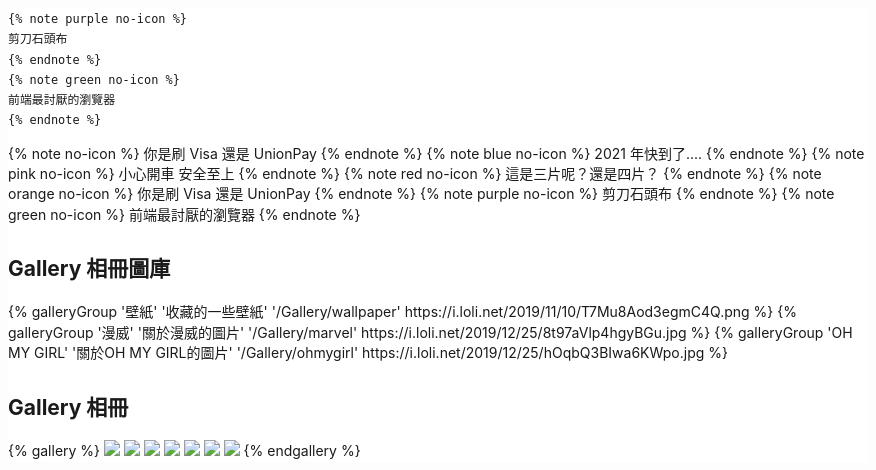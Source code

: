 ```markdown
{% note purple no-icon %}
剪刀石頭布
{% endnote %}
{% note green no-icon %}
前端最討厭的瀏覽器
{% endnote %}
```

{% note no-icon %}
你是刷 Visa 還是 UnionPay
{% endnote %}
{% note blue no-icon %}
2021 年快到了....
{% endnote %}
{% note pink no-icon %}
小心開車 安全至上
{% endnote %}
{% note red no-icon %}
這是三片呢？還是四片？
{% endnote %}
{% note orange no-icon %}
你是刷 Visa 還是 UnionPay
{% endnote %}
{% note purple no-icon %}
剪刀石頭布
{% endnote %}
{% note green no-icon %}
前端最討厭的瀏覽器
{% endnote %}

## Gallery 相冊圖庫

<div class="gallery-group-main">
{% galleryGroup '壁紙' '收藏的一些壁紙' '/Gallery/wallpaper' https://i.loli.net/2019/11/10/T7Mu8Aod3egmC4Q.png %}
{% galleryGroup '漫威' '關於漫威的圖片' '/Gallery/marvel' https://i.loli.net/2019/12/25/8t97aVlp4hgyBGu.jpg %}
{% galleryGroup 'OH MY GIRL' '關於OH MY GIRL的圖片' '/Gallery/ohmygirl' https://i.loli.net/2019/12/25/hOqbQ3BIwa6KWpo.jpg %}
</div>

## Gallery 相冊

{% gallery %}
![](https://i.loli.net/2019/12/25/Jj8FXuKVlOea4Ec.jpg)
![](https://i.loli.net/2019/12/25/eqBGrXx9tWsZOao.jpg)
![](https://i.loli.net/2019/12/25/LjW2CfNSD7OaY4v.jpg)
![](https://i.loli.net/2019/12/25/pGIhaPjxtl438U9.jpg)
![](https://i.loli.net/2019/12/25/hzjJBR2x5SEmsbC.jpg)
![](https://i.loli.net/2019/12/25/ucNDmUqQkrFfAWv.jpg)
![](https://i.loli.net/2019/12/25/oj1wAnGSKtFvXIJ.jpg)
{% endgallery %}
